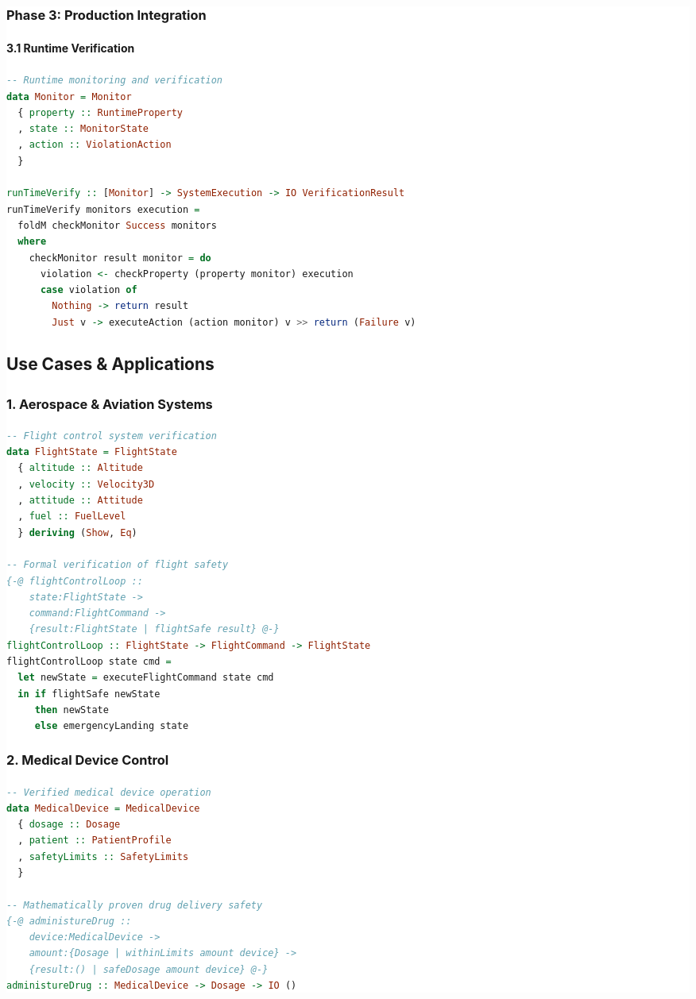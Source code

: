 ### Phase 3: Production Integration

#### **3.1 Runtime Verification**
```haskell
-- Runtime monitoring and verification
data Monitor = Monitor
  { property :: RuntimeProperty
  , state :: MonitorState
  , action :: ViolationAction
  }

runTimeVerify :: [Monitor] -> SystemExecution -> IO VerificationResult
runTimeVerify monitors execution = 
  foldM checkMonitor Success monitors
  where
    checkMonitor result monitor = do
      violation <- checkProperty (property monitor) execution
      case violation of
        Nothing -> return result
        Just v -> executeAction (action monitor) v >> return (Failure v)
```

## Use Cases & Applications

### 1. **Aerospace & Aviation Systems**

```haskell
-- Flight control system verification
data FlightState = FlightState
  { altitude :: Altitude
  , velocity :: Velocity3D
  , attitude :: Attitude
  , fuel :: FuelLevel
  } deriving (Show, Eq)

-- Formal verification of flight safety
{-@ flightControlLoop :: 
    state:FlightState -> 
    command:FlightCommand -> 
    {result:FlightState | flightSafe result} @-}
flightControlLoop :: FlightState -> FlightCommand -> FlightState
flightControlLoop state cmd = 
  let newState = executeFlightCommand state cmd
  in if flightSafe newState 
     then newState
     else emergencyLanding state
```

### 2. **Medical Device Control**

```haskell
-- Verified medical device operation
data MedicalDevice = MedicalDevice
  { dosage :: Dosage
  , patient :: PatientProfile
  , safetyLimits :: SafetyLimits
  }

-- Mathematically proven drug delivery safety
{-@ administureDrug :: 
    device:MedicalDevice -> 
    amount:{Dosage | withinLimits amount device} -> 
    {result:() | safeDosage amount device} @-}
administureDrug :: MedicalDevice -> Dosage -> IO ()
```
